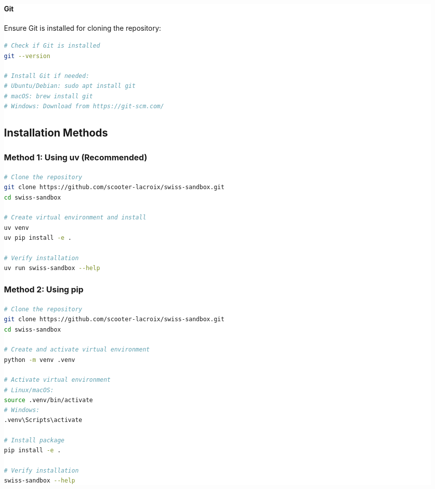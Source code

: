 #### Git

Ensure Git is installed for cloning the repository:

```bash
# Check if Git is installed
git --version

# Install Git if needed:
# Ubuntu/Debian: sudo apt install git
# macOS: brew install git
# Windows: Download from https://git-scm.com/
```

## Installation Methods

### Method 1: Using uv (Recommended)

```bash
# Clone the repository
git clone https://github.com/scooter-lacroix/swiss-sandbox.git
cd swiss-sandbox

# Create virtual environment and install
uv venv
uv pip install -e .

# Verify installation
uv run swiss-sandbox --help
```

### Method 2: Using pip

```bash
# Clone the repository
git clone https://github.com/scooter-lacroix/swiss-sandbox.git
cd swiss-sandbox

# Create and activate virtual environment
python -m venv .venv

# Activate virtual environment
# Linux/macOS:
source .venv/bin/activate
# Windows:
.venv\Scripts\activate

# Install package
pip install -e .

# Verify installation
swiss-sandbox --help
```
